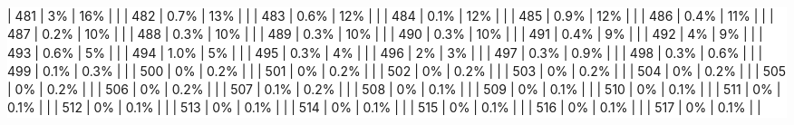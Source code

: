 | 481 | 3% | 16% |  |
| 482 | 0.7% | 13% |  |
| 483 | 0.6% | 12% |  |
| 484 | 0.1% | 12% |  |
| 485 | 0.9% | 12% |  |
| 486 | 0.4% | 11% |  |
| 487 | 0.2% | 10% |  |
| 488 | 0.3% | 10% |  |
| 489 | 0.3% | 10% |  |
| 490 | 0.3% | 10% |  |
| 491 | 0.4% | 9% |  |
| 492 | 4% | 9% |  |
| 493 | 0.6% | 5% |  |
| 494 | 1.0% | 5% |  |
| 495 | 0.3% | 4% |  |
| 496 | 2% | 3% |  |
| 497 | 0.3% | 0.9% |  |
| 498 | 0.3% | 0.6% |  |
| 499 | 0.1% | 0.3% |  |
| 500 | 0% | 0.2% |  |
| 501 | 0% | 0.2% |  |
| 502 | 0% | 0.2% |  |
| 503 | 0% | 0.2% |  |
| 504 | 0% | 0.2% |  |
| 505 | 0% | 0.2% |  |
| 506 | 0% | 0.2% |  |
| 507 | 0.1% | 0.2% |  |
| 508 | 0% | 0.1% |  |
| 509 | 0% | 0.1% |  |
| 510 | 0% | 0.1% |  |
| 511 | 0% | 0.1% |  |
| 512 | 0% | 0.1% |  |
| 513 | 0% | 0.1% |  |
| 514 | 0% | 0.1% |  |
| 515 | 0% | 0.1% |  |
| 516 | 0% | 0.1% |  |
| 517 | 0% | 0.1% |  |
